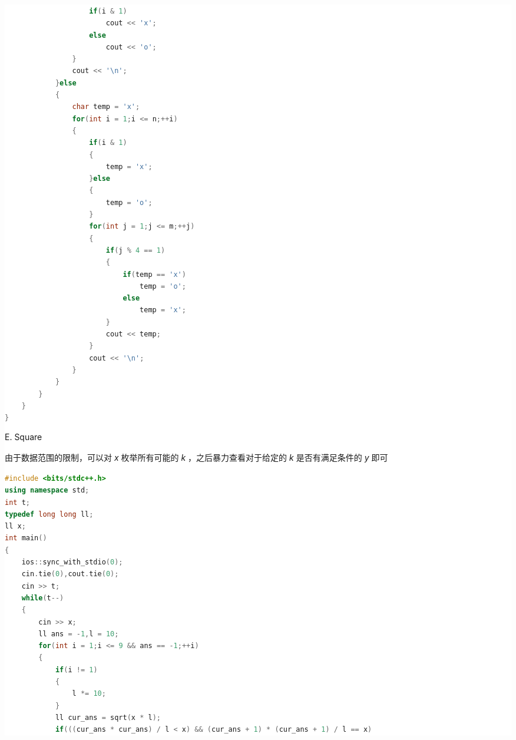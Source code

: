 ```C++
                    if(i & 1)
                        cout << 'x';
                    else 
                        cout << 'o';
                }
                cout << '\n';
            }else 
            {
                char temp = 'x';
                for(int i = 1;i <= n;++i)
                {
                    if(i & 1)
                    {
                        temp = 'x';
                    }else 
                    {
                        temp = 'o';
                    }
                    for(int j = 1;j <= m;++j)
                    {
                        if(j % 4 == 1)
                        {
                            if(temp == 'x')
                                temp = 'o';
                            else 
                                temp = 'x';
                        }
                        cout << temp;
                    }
                    cout << '\n';
                }
            }
        }
    }
}
```

E. Square

由于数据范围的限制，可以对 $x$ 枚举所有可能的 $k$ ，之后暴力查看对于给定的 $k$ 是否有满足条件的 $y$ 即可

```C++
#include <bits/stdc++.h>
using namespace std;
int t;
typedef long long ll;
ll x;
int main()
{
    ios::sync_with_stdio(0);
    cin.tie(0),cout.tie(0);
    cin >> t;
    while(t--)
    {
        cin >> x;
        ll ans = -1,l = 10;
        for(int i = 1;i <= 9 && ans == -1;++i)
        {
            if(i != 1)
            {
                l *= 10;
            }
            ll cur_ans = sqrt(x * l);
            if(((cur_ans * cur_ans) / l < x) && (cur_ans + 1) * (cur_ans + 1) / l == x)
```